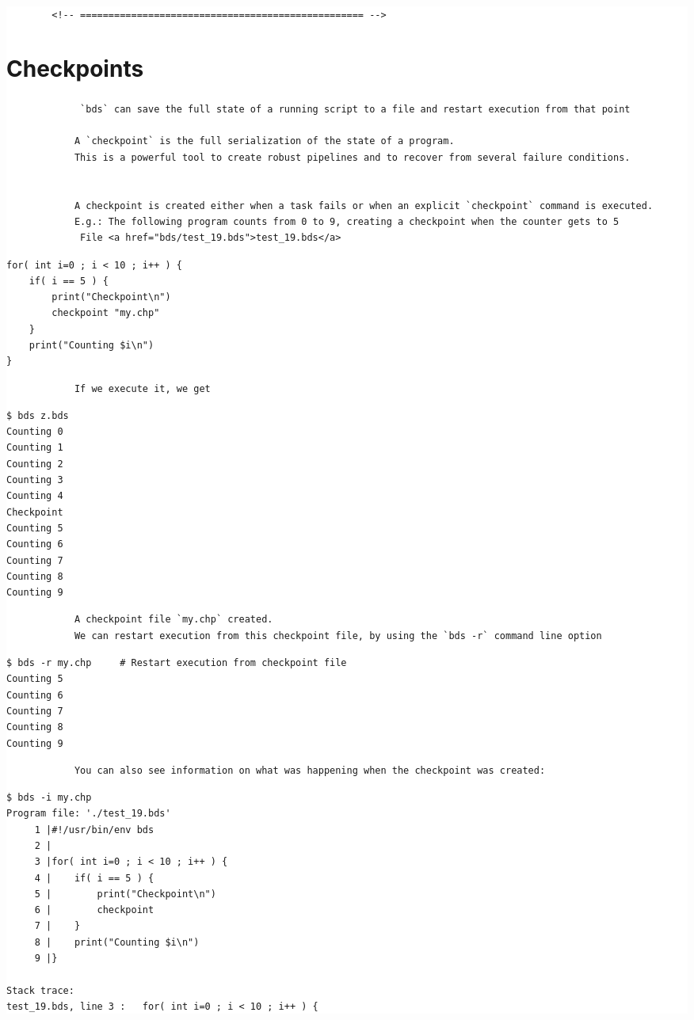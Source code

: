 
			<!-- ================================================== -->

# Checkpoints
				 `bds` can save the full state of a running script to a file and restart execution from that point

				A `checkpoint` is the full serialization of the state of a program.
				This is a powerful tool to create robust pipelines and to recover from several failure conditions.


				A checkpoint is created either when a task fails or when an explicit `checkpoint` command is executed.
				E.g.: The following program counts from 0 to 9, creating a checkpoint when the counter gets to 5
				 File <a href="bds/test_19.bds">test_19.bds</a>
```
for( int i=0 ; i < 10 ; i++ ) {
	if( i == 5 ) {
		print("Checkpoint\n")
		checkpoint "my.chp"
	}
	print("Counting $i\n")
}
```

				If we execute it, we get
```
$ bds z.bds
Counting 0
Counting 1
Counting 2
Counting 3
Counting 4
Checkpoint
Counting 5
Counting 6
Counting 7
Counting 8
Counting 9
```
				A checkpoint file `my.chp` created.
				We can restart execution from this checkpoint file, by using the `bds -r` command line option
```
$ bds -r my.chp		# Restart execution from checkpoint file
Counting 5
Counting 6
Counting 7
Counting 8
Counting 9
```

				You can also see information on what was happening when the checkpoint was created:
```
$ bds -i my.chp
Program file: './test_19.bds'
     1 |#!/usr/bin/env bds
     2 |
     3 |for( int i=0 ; i < 10 ; i++ ) {
     4 |	if( i == 5 ) {
     5 |		print("Checkpoint\n")
     6 |		checkpoint
     7 |	}
     8 |	print("Counting $i\n")
     9 |}

Stack trace:
test_19.bds, line 3 :	for( int i=0 ; i < 10 ; i++ ) {
```